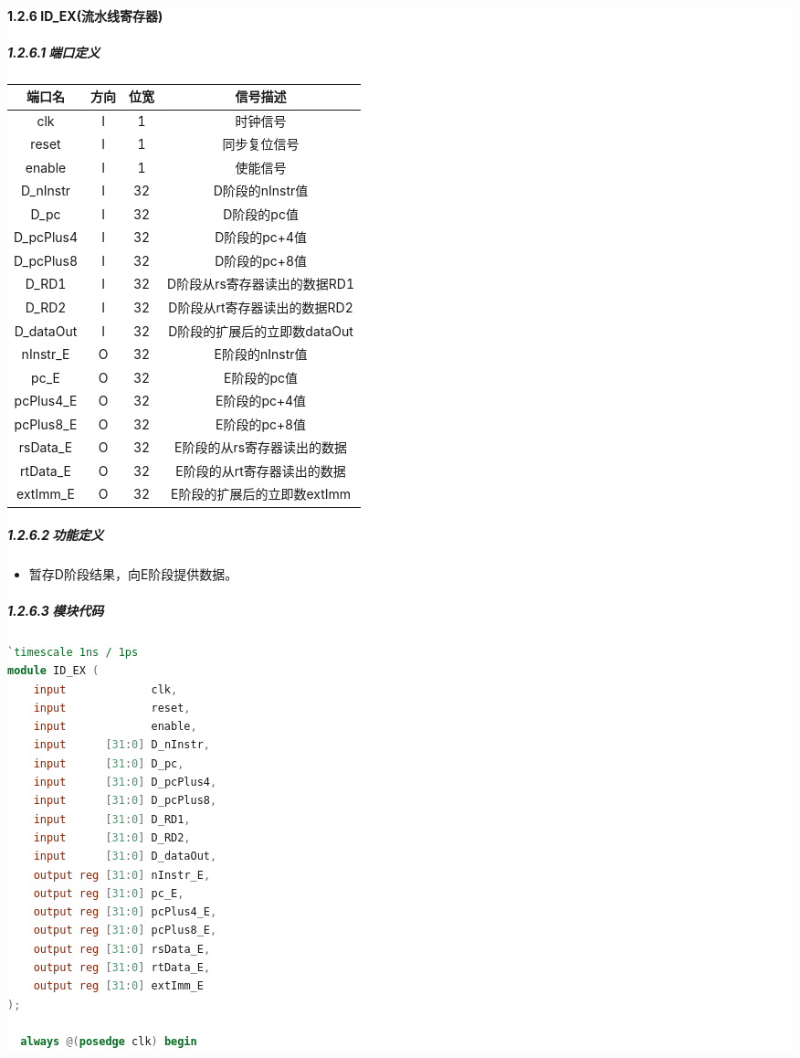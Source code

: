 ```verilog
```

#### 1.2.6 ID_EX(流水线寄存器)

##### 1.2.6.1 端口定义
|  端口名   | 方向  | 位宽  |           信号描述           |
| :-------: | :---: | :---: | :--------------------------: |
|    clk    |   I   |   1   |           时钟信号           |
|   reset   |   I   |   1   |         同步复位信号         |
|  enable   |   I   |   1   |           使能信号           |
| D_nInstr  |   I   |  32   |       D阶段的nInstr值        |
|   D_pc    |   I   |  32   |         D阶段的pc值          |
| D_pcPlus4 |   I   |  32   |        D阶段的pc+4值         |
| D_pcPlus8 |   I   |  32   |        D阶段的pc+8值         |
|   D_RD1   |   I   |  32   | D阶段从rs寄存器读出的数据RD1 |
|   D_RD2   |   I   |  32   | D阶段从rt寄存器读出的数据RD2 |
| D_dataOut |   I   |  32   | D阶段的扩展后的立即数dataOut |
| nInstr_E  |   O   |  32   |       E阶段的nInstr值        |
|   pc_E    |   O   |  32   |         E阶段的pc值          |
| pcPlus4_E |   O   |  32   |        E阶段的pc+4值         |
| pcPlus8_E |   O   |  32   |        E阶段的pc+8值         |
| rsData_E  |   O   |  32   | E阶段的从rs寄存器读出的数据  |
| rtData_E  |   O   |  32   | E阶段的从rt寄存器读出的数据  |
| extImm_E  |   O   |  32   | E阶段的扩展后的立即数extImm  |

##### 1.2.6.2 功能定义
- 暂存D阶段结果，向E阶段提供数据。

##### 1.2.6.3 模块代码
```verilog
`timescale 1ns / 1ps
module ID_EX (
    input             clk,
    input             reset,
    input             enable,
    input      [31:0] D_nInstr,
    input      [31:0] D_pc,
    input      [31:0] D_pcPlus4,
    input      [31:0] D_pcPlus8,
    input      [31:0] D_RD1,
    input      [31:0] D_RD2,
    input      [31:0] D_dataOut,
    output reg [31:0] nInstr_E,
    output reg [31:0] pc_E,
    output reg [31:0] pcPlus4_E,
    output reg [31:0] pcPlus8_E,
    output reg [31:0] rsData_E,
    output reg [31:0] rtData_E,
    output reg [31:0] extImm_E
);

  always @(posedge clk) begin
```